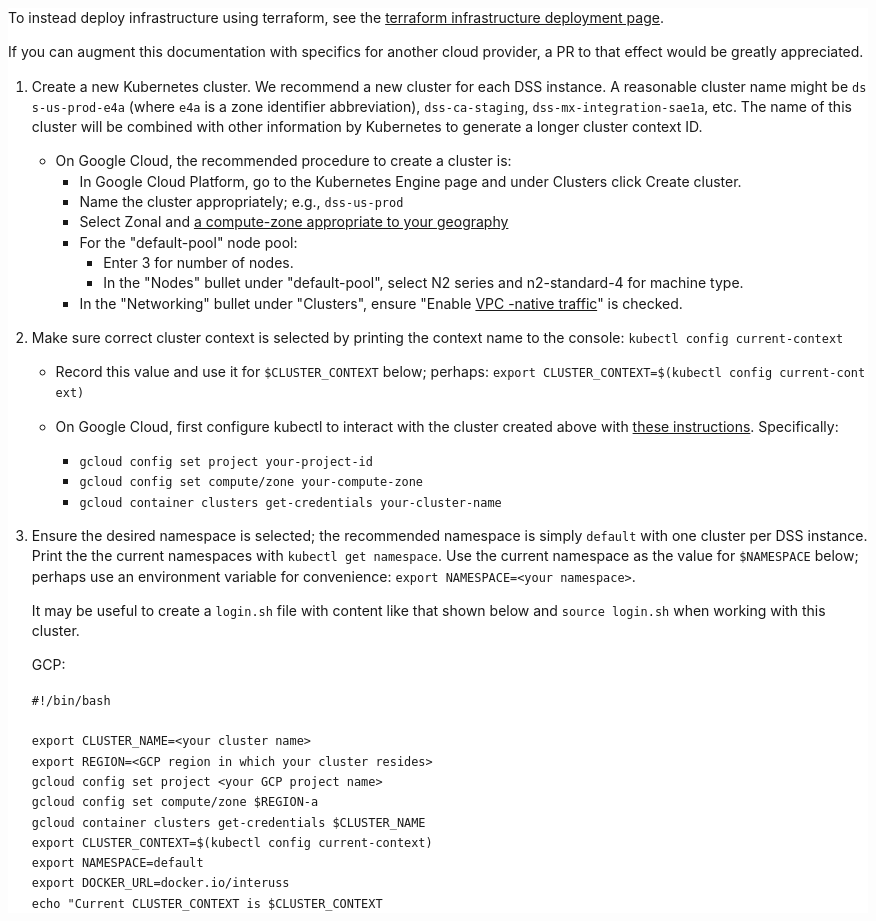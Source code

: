 To instead deploy infrastructure using terraform, see the [terraform infrastructure deployment page](../deploy/infrastructure/README.md).

If you can augment this documentation with specifics for another cloud provider,
a PR to that effect would be greatly appreciated.

1.  Create a new Kubernetes cluster. We recommend a new cluster for each DSS
    instance.  A reasonable cluster name might be `dss-us-prod-e4a` (where `e4a`
    is a zone identifier abbreviation), `dss-ca-staging`,
    `dss-mx-integration-sae1a`, etc.  The name of this cluster will be combined
    with other information by Kubernetes to generate a longer cluster context
    ID.

    -  On Google Cloud, the recommended procedure to create a cluster is:
       -  In Google Cloud Platform, go to the Kubernetes Engine page and under
          Clusters click Create cluster.
       -  Name the cluster appropriately; e.g., `dss-us-prod`
       -  Select Zonal and [a compute-zone appropriate to your
          geography](https://cloud.google.com/compute/docs/regions-zones#available)
       -  For the "default-pool" node pool:
          - Enter 3 for number of nodes.
          -  In the "Nodes" bullet under "default-pool", select N2 series and
             n2-standard-4 for machine type.
       -  In the "Networking" bullet under "Clusters", ensure "Enable [VPC
          -native traffic](https://cloud.google.com/kubernetes-engine/docs/how-to/alias-ips)"
          is checked.

1.  Make sure correct cluster context is selected by printing the context
    name to the console: `kubectl config current-context`

    -  Record this value and use it for `$CLUSTER_CONTEXT` below; perhaps:
       `export CLUSTER_CONTEXT=$(kubectl config current-context)`

    - On Google Cloud, first configure kubectl to interact with the cluster
      created above with
      [these instructions](https://cloud.google.com/kubernetes-engine/docs/quickstart).
      Specifically:
       - `gcloud config set project your-project-id`
       - `gcloud config set compute/zone your-compute-zone`
       - `gcloud container clusters get-credentials your-cluster-name`

1.  Ensure the desired namespace is selected; the recommended
    namespace is simply `default` with one cluster per DSS instance.  Print the
    the current namespaces with `kubectl get namespace`.  Use the current
    namespace as the value for `$NAMESPACE` below; perhaps use an environment
    variable for convenience: `export NAMESPACE=<your namespace>`.

    It may be useful to create a `login.sh` file with content like that shown
    below and `source login.sh` when working with this cluster.

    GCP:
    ```shell
    #!/bin/bash

    export CLUSTER_NAME=<your cluster name>
    export REGION=<GCP region in which your cluster resides>
    gcloud config set project <your GCP project name>
    gcloud config set compute/zone $REGION-a
    gcloud container clusters get-credentials $CLUSTER_NAME
    export CLUSTER_CONTEXT=$(kubectl config current-context)
    export NAMESPACE=default
    export DOCKER_URL=docker.io/interuss
    echo "Current CLUSTER_CONTEXT is $CLUSTER_CONTEXT
    ```
